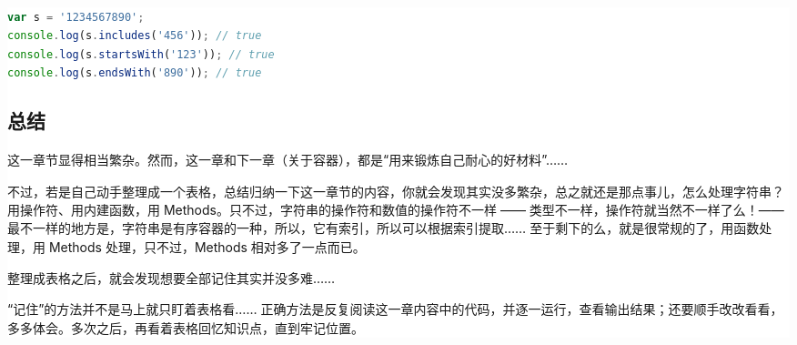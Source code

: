 ```javascript
var s = '1234567890';
console.log(s.includes('456')); // true
console.log(s.startsWith('123')); // true
console.log(s.endsWith('890')); // true
```

## 总结

这一章节显得相当繁杂。然而，这一章和下一章（关于容器），都是“用来锻炼自己耐心的好材料”……

不过，若是自己动手整理成一个表格，总结归纳一下这一章节的内容，你就会发现其实没多繁杂，总之就还是那点事儿，怎么处理字符串？用操作符、用内建函数，用 Methods。只不过，字符串的操作符和数值的操作符不一样 —— 类型不一样，操作符就当然不一样了么！—— 最不一样的地方是，字符串是有序容器的一种，所以，它有索引，所以可以根据索引提取…… 至于剩下的么，就是很常规的了，用函数处理，用 Methods 处理，只不过，Methods 相对多了一点而已。

整理成表格之后，就会发现想要全部记住其实并没多难……

“记住”的方法并不是马上就只盯着表格看…… 正确方法是反复阅读这一章内容中的代码，并逐一运行，查看输出结果；还要顺手改改看看，多多体会。多次之后，再看着表格回忆知识点，直到牢记位置。
